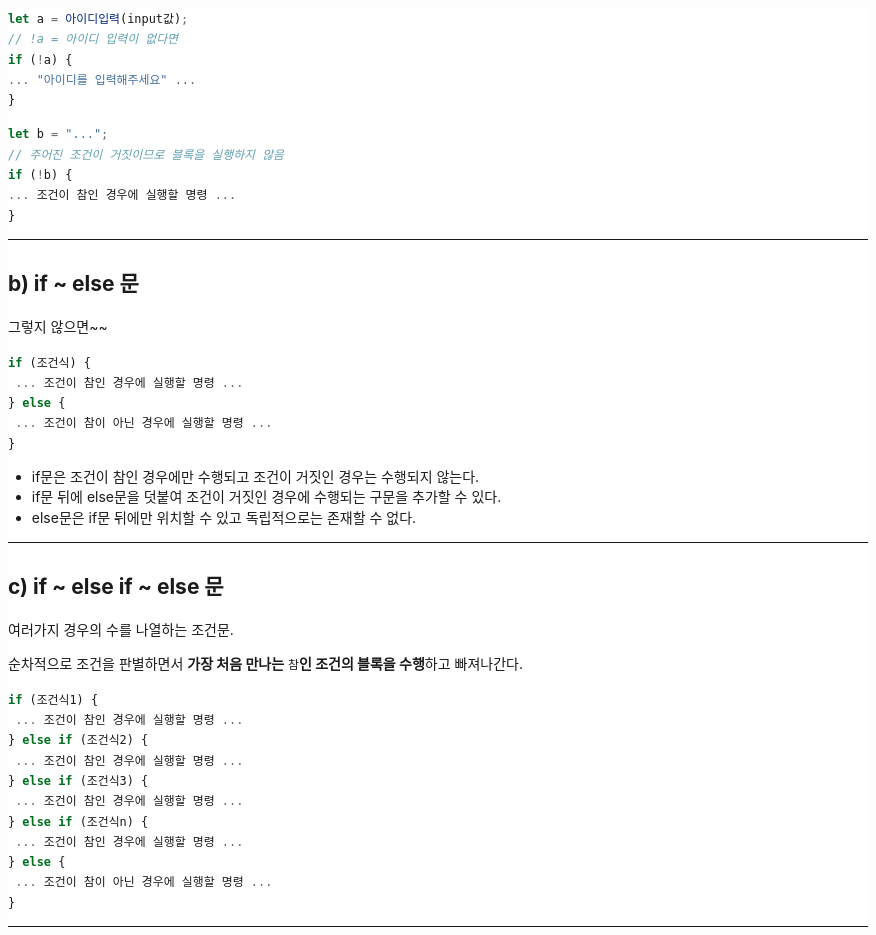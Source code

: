 ```jsx
let a = 아이디입력(input값); 
// !a = 아이디 입력이 없다면
if (!a) {
... "아이디를 입력해주세요" ...
}
```

```jsx
let b = "..."; 
// 주어진 조건이 거짓이므로 블록을 실행하지 않음
if (!b) {
... 조건이 참인 경우에 실행할 명령 ...
}
```

---

## b) if ~ else 문

그렇지 않으면~~  

```jsx
if (조건식) {
 ... 조건이 참인 경우에 실행할 명령 ...
} else {
 ... 조건이 참이 아닌 경우에 실행할 명령 ...
}
```

- if문은 조건이 참인 경우에만 수행되고 조건이 거짓인 경우는 수행되지 않는다.
- if문 뒤에 else문을 덧붙여 조건이 거짓인 경우에 수행되는 구문을 추가할 수 있다.
- else문은 if문 뒤에만 위치할 수 있고 독립적으로는 존재할 수 없다.


---

## c) if ~ else if ~ else 문

여러가지 경우의 수를 나열하는 조건문.  

순차적으로 조건을 판별하면서 **가장 처음 만나는** `참`**인 조건의 블록을 수행**하고 빠져나간다.

```jsx
if (조건식1) {
 ... 조건이 참인 경우에 실행할 명령 ...
} else if (조건식2) {
 ... 조건이 참인 경우에 실행할 명령 ...
} else if (조건식3) {
 ... 조건이 참인 경우에 실행할 명령 ...
} else if (조건식n) {
 ... 조건이 참인 경우에 실행할 명령 ...
} else {
 ... 조건이 참이 아닌 경우에 실행할 명령 ...
}
```

---